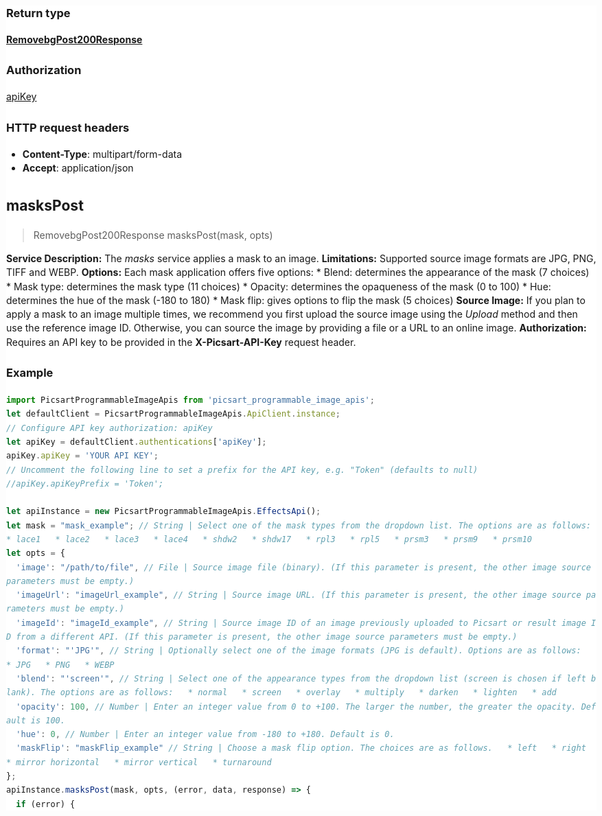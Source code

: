 ### Return type

[**RemovebgPost200Response**](RemovebgPost200Response.md)

### Authorization

[apiKey](../README.md#apiKey)

### HTTP request headers

- **Content-Type**: multipart/form-data
- **Accept**: application/json


## masksPost

> RemovebgPost200Response masksPost(mask, opts)



**Service Description:**   The *masks* service applies a mask to an image.  **Limitations:** Supported source image formats are JPG, PNG, TIFF and WEBP.   **Options:** Each mask application offers five options:  * Blend: determines the appearance of the mask (7 choices)  * Mask type: determines the mask type (11 choices)  * Opacity: determines the opaqueness of the mask (0 to 100)  * Hue: determines the hue of the mask (-180 to 180)  * Mask flip: gives options to flip the mask (5 choices)  **Source Image:**   If you plan to apply a mask to an image multiple times, we recommend you first upload the source image using the *Upload* method and then use the reference image ID. Otherwise, you can source the image by providing a file or a URL to an online image.  **Authorization:**     Requires an API key to be provided in the **X-Picsart-API-Key** request header. 

### Example

```javascript
import PicsartProgrammableImageApis from 'picsart_programmable_image_apis';
let defaultClient = PicsartProgrammableImageApis.ApiClient.instance;
// Configure API key authorization: apiKey
let apiKey = defaultClient.authentications['apiKey'];
apiKey.apiKey = 'YOUR API KEY';
// Uncomment the following line to set a prefix for the API key, e.g. "Token" (defaults to null)
//apiKey.apiKeyPrefix = 'Token';

let apiInstance = new PicsartProgrammableImageApis.EffectsApi();
let mask = "mask_example"; // String | Select one of the mask types from the dropdown list. The options are as follows:   * lace1   * lace2   * lace3   * lace4   * shdw2   * shdw17   * rpl3   * rpl5   * prsm3   * prsm9   * prsm10 
let opts = {
  'image': "/path/to/file", // File | Source image file (binary). (If this parameter is present, the other image source parameters must be empty.)
  'imageUrl': "imageUrl_example", // String | Source image URL. (If this parameter is present, the other image source parameters must be empty.)
  'imageId': "imageId_example", // String | Source image ID of an image previously uploaded to Picsart or result image ID from a different API. (If this parameter is present, the other image source parameters must be empty.)
  'format': "'JPG'", // String | Optionally select one of the image formats (JPG is default). Options are as follows:   * JPG   * PNG   * WEBP 
  'blend': "'screen'", // String | Select one of the appearance types from the dropdown list (screen is chosen if left blank). The options are as follows:   * normal   * screen   * overlay   * multiply   * darken   * lighten   * add 
  'opacity': 100, // Number | Enter an integer value from 0 to +100. The larger the number, the greater the opacity. Default is 100.
  'hue': 0, // Number | Enter an integer value from -180 to +180. Default is 0.
  'maskFlip': "maskFlip_example" // String | Choose a mask flip option. The choices are as follows.   * left   * right   * mirror horizontal   * mirror vertical   * turnaround 
};
apiInstance.masksPost(mask, opts, (error, data, response) => {
  if (error) {
```